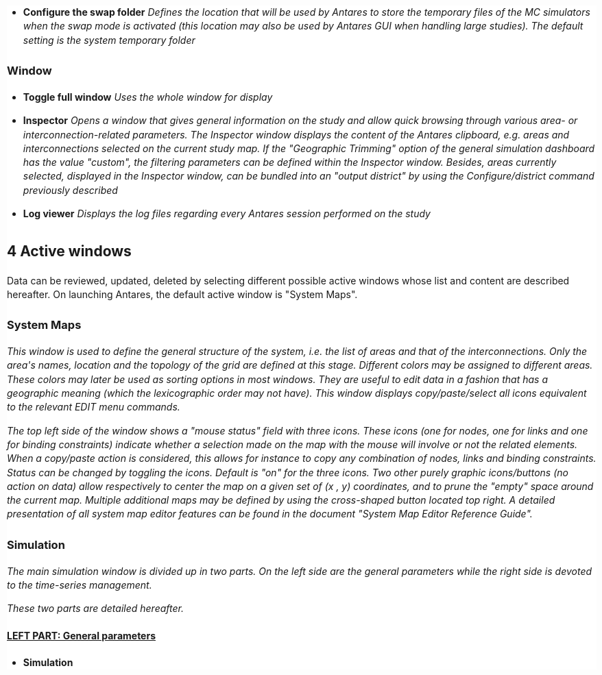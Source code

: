 - **Configure the swap folder** _Defines the location that will be used by Antares to store the temporary files of the MC simulators when the swap mode is activated (this location may also be used by Antares GUI when handling large studies). The default setting is the system temporary folder_

### Window

- **Toggle full window** _Uses the whole window for display_

- **Inspector** _Opens a window that gives general information on the study and allow quick browsing through various area- or interconnection-related parameters. The Inspector window displays the content of the Antares clipboard, e.g. areas and interconnections selected on the current study map. If the &quot;Geographic Trimming&quot; option of the general simulation dashboard has the value &quot;custom&quot;, the filtering parameters can be defined within the Inspector window. Besides, areas currently selected, displayed in the Inspector window, can be bundled into an &quot;output district&quot; by using the Configure/district command previously described_

- **Log viewer** _Displays the log files regarding every Antares session performed on the study_

## 4 Active windows

Data can be reviewed, updated, deleted by selecting different possible active windows whose list and content are described hereafter. On launching Antares, the default active window is &quot;System Maps&quot;.

### System Maps

_This window is used to define the general structure of the system, i.e. the list of areas and that of the interconnections. Only the area&#39;s names, location and the topology of the grid are defined at this stage. Different colors may be assigned to different areas. These colors may later be used as sorting options in most windows. They are useful to edit data in a fashion that has a geographic meaning (which the lexicographic order may not have). This window displays copy/paste/select all icons equivalent to the relevant EDIT menu commands._

_The top left side of the window shows a &quot;mouse status&quot; field with three icons. These icons (one for nodes, one for links and one for binding constraints) indicate whether a selection made on the map with the mouse will involve or not the related elements. When a copy/paste action is considered, this allows for instance to copy any combination of nodes, links and binding constraints. Status can be changed by toggling the icons. Default is &quot;on&quot; for the three icons. Two other purely graphic icons/buttons (no action on data) allow respectively to center the map on a given set of (x , y) coordinates, and to prune the &quot;empty&quot; space around the current map. Multiple additional maps may be defined by using the cross-shaped button located top right. A detailed presentation of all system map editor features can be found in the document &quot;System Map Editor Reference Guide&quot;._

### Simulation

_The main simulation window is divided up in two parts. On the left side are the general parameters while the right side is devoted to the time-series management._

_These two parts are detailed hereafter._

#### <ins>__LEFT PART: General parameters__</ins>

- **Simulation**
